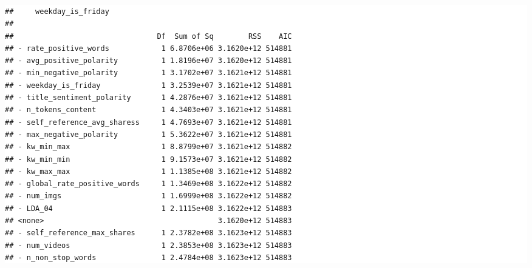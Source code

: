     ##     weekday_is_friday
    ## 
    ##                                 Df  Sum of Sq        RSS    AIC
    ## - rate_positive_words            1 6.8706e+06 3.1620e+12 514881
    ## - avg_positive_polarity          1 1.8196e+07 3.1620e+12 514881
    ## - min_negative_polarity          1 3.1702e+07 3.1621e+12 514881
    ## - weekday_is_friday              1 3.2539e+07 3.1621e+12 514881
    ## - title_sentiment_polarity       1 4.2876e+07 3.1621e+12 514881
    ## - n_tokens_content               1 4.3403e+07 3.1621e+12 514881
    ## - self_reference_avg_sharess     1 4.7693e+07 3.1621e+12 514881
    ## - max_negative_polarity          1 5.3622e+07 3.1621e+12 514881
    ## - kw_min_max                     1 8.8799e+07 3.1621e+12 514882
    ## - kw_min_min                     1 9.1573e+07 3.1621e+12 514882
    ## - kw_max_max                     1 1.1385e+08 3.1621e+12 514882
    ## - global_rate_positive_words     1 1.3469e+08 3.1622e+12 514882
    ## - num_imgs                       1 1.6999e+08 3.1622e+12 514882
    ## - LDA_04                         1 2.1115e+08 3.1622e+12 514883
    ## <none>                                        3.1620e+12 514883
    ## - self_reference_max_shares      1 2.3782e+08 3.1623e+12 514883
    ## - num_videos                     1 2.3853e+08 3.1623e+12 514883
    ## - n_non_stop_words               1 2.4784e+08 3.1623e+12 514883